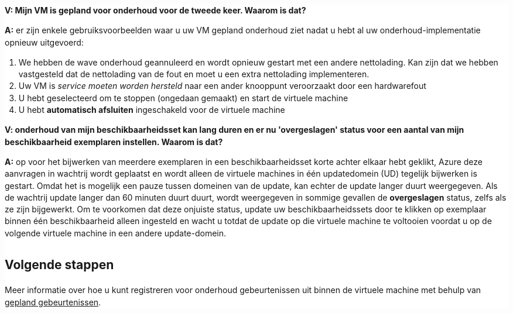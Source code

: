 **V: Mijn VM is gepland voor onderhoud voor de tweede keer. Waarom is dat?**

**A:** er zijn enkele gebruiksvoorbeelden waar u uw VM gepland onderhoud ziet nadat u hebt al uw onderhoud-implementatie opnieuw uitgevoerd:
1.  We hebben de wave onderhoud geannuleerd en wordt opnieuw gestart met een andere nettolading. Kan zijn dat we hebben vastgesteld dat de nettolading van de fout en moet u een extra nettolading implementeren.
2.  Uw VM is *service moeten worden hersteld* naar een ander knooppunt veroorzaakt door een hardwarefout
3.  U hebt geselecteerd om te stoppen (ongedaan gemaakt) en start de virtuele machine
4.  U hebt **automatisch afsluiten** ingeschakeld voor de virtuele machine


**V: onderhoud van mijn beschikbaarheidsset kan lang duren en er nu 'overgeslagen' status voor een aantal van mijn beschikbaarheid exemplaren instellen. Waarom is dat?** 

**A:** op voor het bijwerken van meerdere exemplaren in een beschikbaarheidsset korte achter elkaar hebt geklikt, Azure deze aanvragen in wachtrij wordt geplaatst en wordt alleen de virtuele machines in één updatedomein (UD) tegelijk bijwerken is gestart. Omdat het is mogelijk een pauze tussen domeinen van de update, kan echter de update langer duurt weergegeven. Als de wachtrij update langer dan 60 minuten duurt duurt, wordt weergegeven in sommige gevallen de **overgeslagen** status, zelfs als ze zijn bijgewerkt. Om te voorkomen dat deze onjuiste status, update uw beschikbaarheidssets door te klikken op exemplaar binnen één beschikbaarheid alleen ingesteld en wacht u totdat de update op die virtuele machine te voltooien voordat u op de volgende virtuele machine in een andere update-domein.


## <a name="next-steps"></a>Volgende stappen

Meer informatie over hoe u kunt registreren voor onderhoud gebeurtenissen uit binnen de virtuele machine met behulp van [gepland gebeurtenissen](scheduled-events.md).
